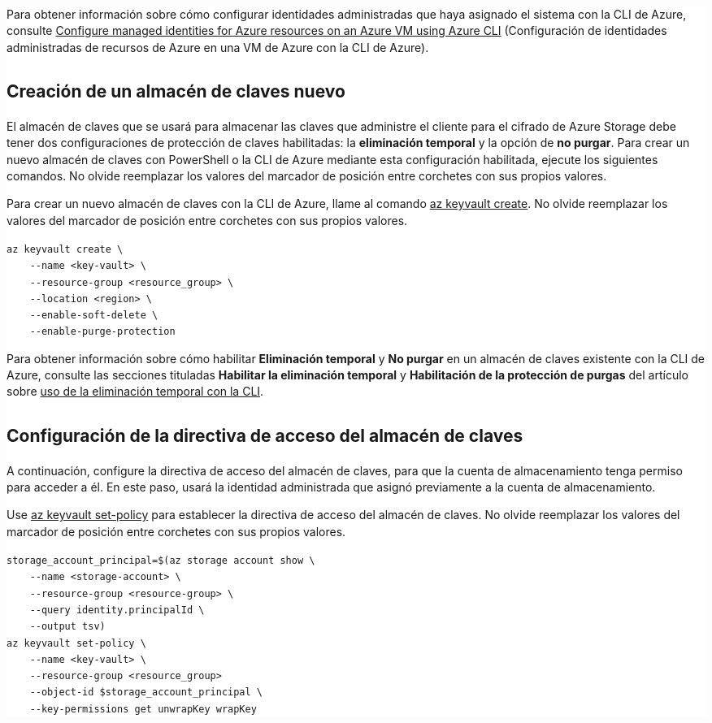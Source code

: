 Para obtener información sobre cómo configurar identidades administradas que haya asignado el sistema con la CLI de Azure, consulte [Configure managed identities for Azure resources on an Azure VM using Azure CLI](../../active-directory/managed-identities-azure-resources/qs-configure-cli-windows-vm.md) (Configuración de identidades administradas de recursos de Azure en una VM de Azure con la CLI de Azure).

## <a name="create-a-new-key-vault"></a>Creación de un almacén de claves nuevo

El almacén de claves que se usará para almacenar las claves que administre el cliente para el cifrado de Azure Storage debe tener dos configuraciones de protección de claves habilitadas: la **eliminación temporal** y la opción de **no purgar**. Para crear un nuevo almacén de claves con PowerShell o la CLI de Azure mediante esta configuración habilitada, ejecute los siguientes comandos. No olvide reemplazar los valores del marcador de posición entre corchetes con sus propios valores.

Para crear un nuevo almacén de claves con la CLI de Azure, llame al comando [az keyvault create](/cli/azure/keyvault#az-keyvault-create). No olvide reemplazar los valores del marcador de posición entre corchetes con sus propios valores.

```azurecli-interactive
az keyvault create \
    --name <key-vault> \
    --resource-group <resource_group> \
    --location <region> \
    --enable-soft-delete \
    --enable-purge-protection
```

Para obtener información sobre cómo habilitar **Eliminación temporal** y **No purgar** en un almacén de claves existente con la CLI de Azure, consulte las secciones tituladas **Habilitar la eliminación temporal** y **Habilitación de la protección de purgas** del artículo sobre [uso de la eliminación temporal con la CLI](../../key-vault/general/soft-delete-cli.md).

## <a name="configure-the-key-vault-access-policy"></a>Configuración de la directiva de acceso del almacén de claves

A continuación, configure la directiva de acceso del almacén de claves, para que la cuenta de almacenamiento tenga permiso para acceder a él. En este paso, usará la identidad administrada que asignó previamente a la cuenta de almacenamiento.

Use [az keyvault set-policy](/cli/azure/keyvault#az-keyvault-set-policy) para establecer la directiva de acceso del almacén de claves. No olvide reemplazar los valores del marcador de posición entre corchetes con sus propios valores.

```azurecli-interactive
storage_account_principal=$(az storage account show \
    --name <storage-account> \
    --resource-group <resource-group> \
    --query identity.principalId \
    --output tsv)
az keyvault set-policy \
    --name <key-vault> \
    --resource-group <resource_group>
    --object-id $storage_account_principal \
    --key-permissions get unwrapKey wrapKey
```
